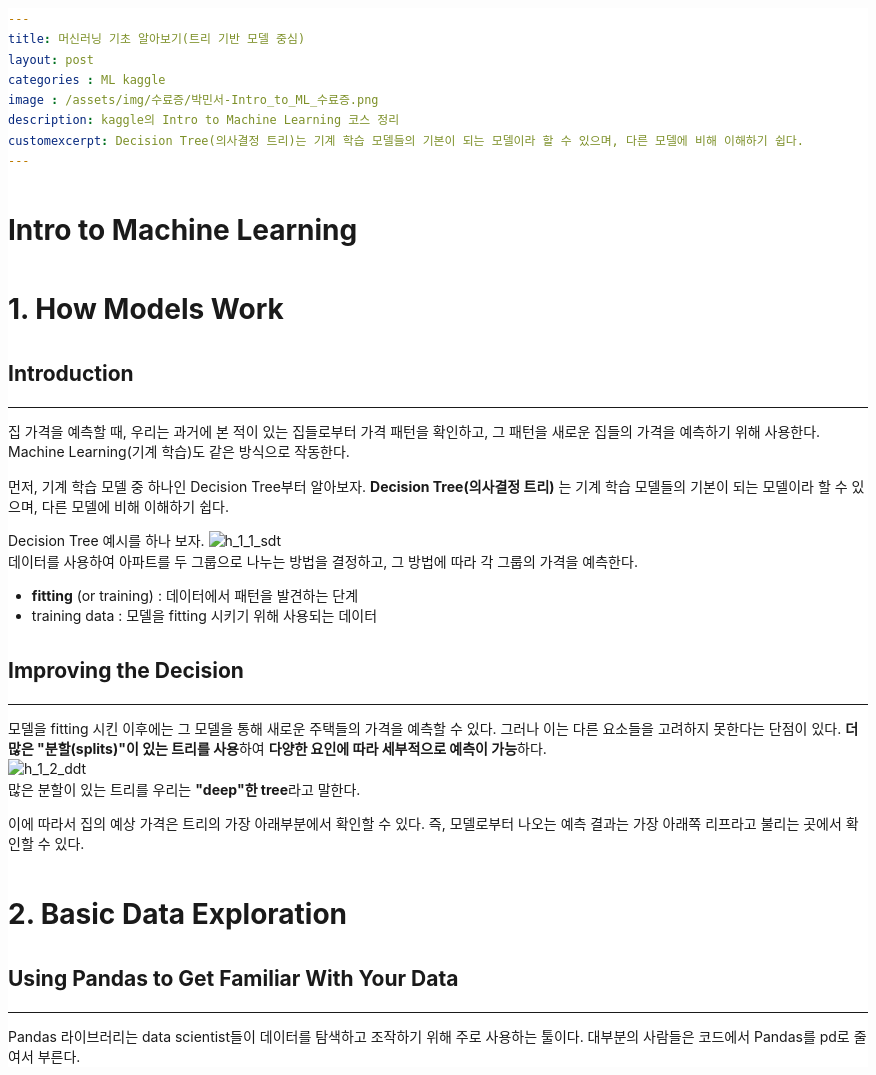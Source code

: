 ```yaml
---
title: 머신러닝 기초 알아보기(트리 기반 모델 중심)
layout: post   
categories : ML kaggle
image : /assets/img/수료증/박민서-Intro_to_ML_수료증.png
description: kaggle의 Intro to Machine Learning 코스 정리
customexcerpt: Decision Tree(의사결정 트리)는 기계 학습 모델들의 기본이 되는 모델이라 할 수 있으며, 다른 모델에 비해 이해하기 쉽다.      
---
```


# Intro to Machine Learning

# 1. How Models Work

## Introduction  
-----
 집 가격을 예측할 때, 우리는 과거에 본 적이 있는 집들로부터 가격 패턴을 확인하고, 그 패턴을 새로운 집들의 가격을 예측하기 위해 사용한다. Machine Learning(기계 학습)도 같은 방식으로 작동한다.  
   
 먼저, 기계 학습 모델 중 하나인 Decision Tree부터 알아보자.
 **Decision Tree(의사결정 트리)** 는 기계 학습 모델들의 기본이 되는 모델이라 할 수 있으며, 다른 모델에 비해 이해하기 쉽다.  
   
 Decision Tree 예시를 하나 보자.
 ![h_1_1_sdt](https://i.imgur.com/7tsb5b1.png)  
 데이터를 사용하여 아파트를 두 그룹으로 나누는 방법을 결정하고, 그 방법에 따라 각 그룹의 가격을 예측한다.  
   
 * **fitting** (or training) : 데이터에서 패턴을 발견하는 단계
 * training data : 모델을 fitting 시키기 위해 사용되는 데이터
   

## Improving the Decision  
-----
 모델을 fitting 시킨 이후에는 그 모델을 통해 새로운 주택들의 가격을 예측할 수 있다. 그러나 이는 다른 요소들을 고려하지 못한다는 단점이 있다.
 **더 많은 "분할(splits)"이 있는 트리를 사용**하여 **다양한 요인에 따라 세부적으로 예측이 가능**하다.  
 ![h_1_2_ddt](https://i.imgur.com/R3ywQsR.png)  
 많은 분할이 있는 트리를 우리는 **"deep"한 tree**라고 말한다.  
   
 이에 따라서 집의 예상 가격은 트리의 가장 아래부분에서 확인할 수 있다. 즉, 모델로부터 나오는 예측 결과는 가장 아래쪽 리프라고 불리는 곳에서 확인할 수 있다.
   
# 2. Basic Data Exploration

## Using Pandas to Get Familiar With Your Data
-----

Pandas 라이브러리는 data scientist들이 데이터를 탐색하고 조작하기 위해 주로 사용하는 툴이다. 대부분의 사람들은 코드에서 Pandas를 pd로 줄여서 부른다.
